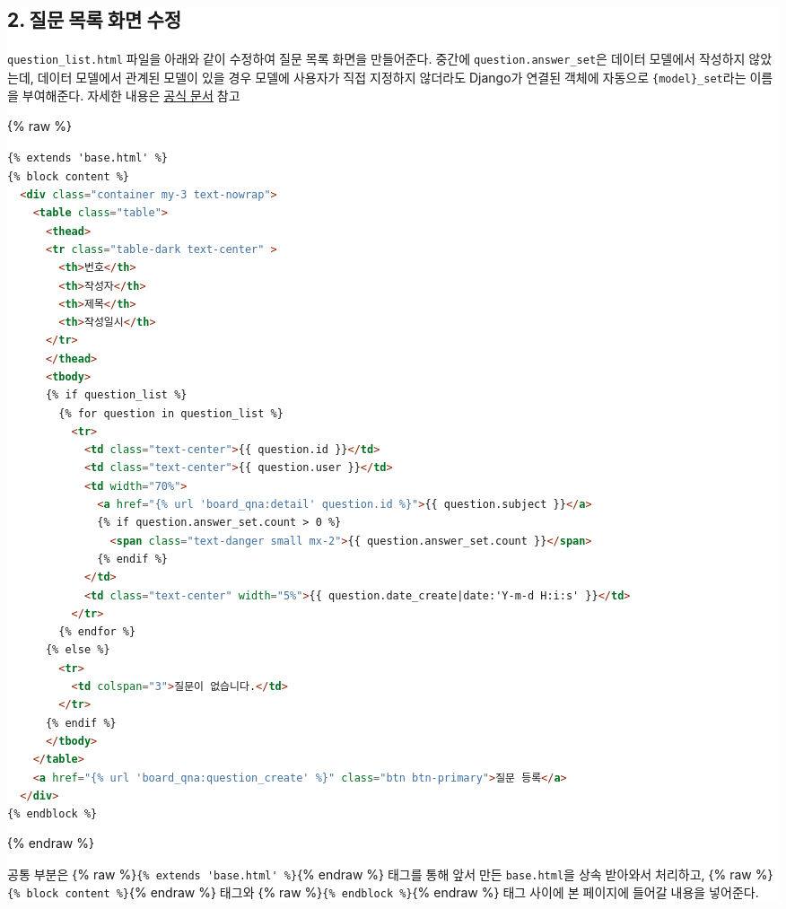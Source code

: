 ## 2. 질문 목록 화면 수정

`question_list.html` 파일을 아래와 같이 수정하여 질문 목록 화면을 만들어준다. 중간에 `question.answer_set`은 데이터 모델에서 작성하지 않았는데, 데이터 모델에서 관계된 모델이 있을 경우 모델에 사용자가 직접 지정하지 않더라도 Django가 연결된 객체에 자동으로 `{model}_set`라는 이름을 부여해준다. 자세한 내용은 [공식 문서](https://docs.djangoproject.com/en/4.1/topics/db/queries/#related-objects) 참고  

{% raw %}
```html
{% extends 'base.html' %}
{% block content %}
  <div class="container my-3 text-nowrap">
    <table class="table">
      <thead>
      <tr class="table-dark text-center" >
        <th>번호</th>
        <th>작성자</th>
        <th>제목</th>
        <th>작성일시</th>
      </tr>
      </thead>
      <tbody>
      {% if question_list %}
        {% for question in question_list %}
          <tr>
            <td class="text-center">{{ question.id }}</td>
            <td class="text-center">{{ question.user }}</td>
            <td width="70%">
              <a href="{% url 'board_qna:detail' question.id %}">{{ question.subject }}</a>
              {% if question.answer_set.count > 0 %}
                <span class="text-danger small mx-2">{{ question.answer_set.count }}</span>
              {% endif %}
            </td>
            <td class="text-center" width="5%">{{ question.date_create|date:'Y-m-d H:i:s' }}</td>
          </tr>
        {% endfor %}
      {% else %}
        <tr>
          <td colspan="3">질문이 없습니다.</td>
        </tr>
      {% endif %}
      </tbody>
    </table>
    <a href="{% url 'board_qna:question_create' %}" class="btn btn-primary">질문 등록</a>
  </div>
{% endblock %}
```
{% endraw %}

공통 부분은 {% raw %}`{% extends 'base.html' %}`{% endraw %} 태그를 통해 앞서 만든 `base.html`을 상속 받아와서 처리하고, {% raw %}`{% block content %}`{% endraw %} 태그와 {% raw %}`{% endblock %}`{% endraw %} 태그 사이에 본 페이지에 들어갈 내용을 넣어준다.  
